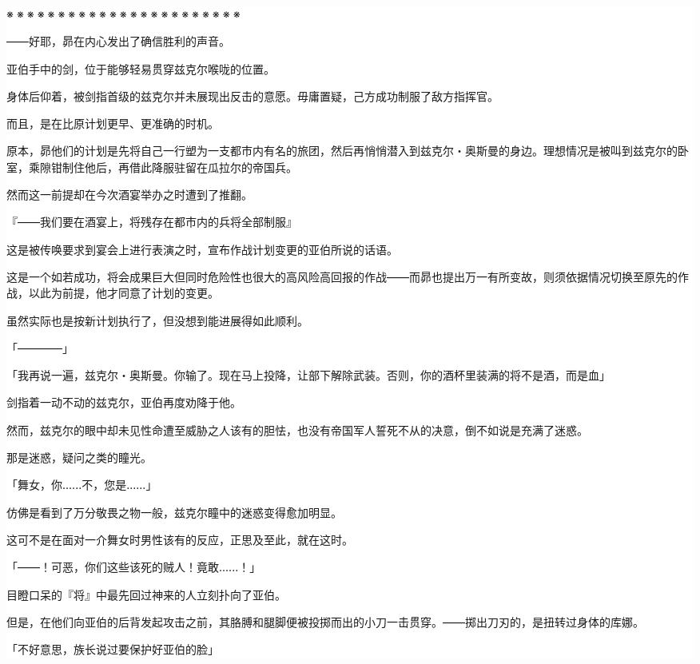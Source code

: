 ※ ※ ※ ※ ※ ※ ※ ※ ※ ※ ※ ※ ※ ※ ※ ※ ※ ※ ※ ※ ※ ※ ※





——好耶，昴在内心发出了确信胜利的声音。



亚伯手中的剑，位于能够轻易贯穿兹克尔喉咙的位置。

身体后仰着，被剑指首级的兹克尔并未展现出反击的意愿。毋庸置疑，己方成功制服了敌方指挥官。

而且，是在比原计划更早、更准确的时机。



原本，昴他们的计划是先将自己一行塑为一支都市内有名的旅团，然后再悄悄潜入到兹克尔・奥斯曼的身边。理想情况是被叫到兹克尔的卧室，乘隙钳制住他后，再借此降服驻留在瓜拉尔的帝国兵。

然而这一前提却在今次酒宴举办之时遭到了推翻。



『——我们要在酒宴上，将残存在都市内的兵将全部制服』



这是被传唤要求到宴会上进行表演之时，宣布作战计划变更的亚伯所说的话语。

这是一个如若成功，将会成果巨大但同时危险性也很大的高风险高回报的作战——而昴也提出万一有所变故，则须依据情况切换至原先的作战，以此为前提，他才同意了计划的变更。

虽然实际也是按新计划执行了，但没想到能进展得如此顺利。



「————」



「我再说一遍，兹克尔・奥斯曼。你输了。现在马上投降，让部下解除武装。否则，你的酒杯里装满的将不是酒，而是血」



剑指着一动不动的兹克尔，亚伯再度劝降于他。

然而，兹克尔的眼中却未见性命遭至威胁之人该有的胆怯，也没有帝国军人誓死不从的决意，倒不如说是充满了迷惑。

那是迷惑，疑问之类的瞳光。



「舞女，你......不，您是......」



仿佛是看到了万分敬畏之物一般，兹克尔瞳中的迷惑变得愈加明显。

这可不是在面对一介舞女时男性该有的反应，正思及至此，就在这时。



「——！可恶，你们这些该死的贼人！竟敢......！」



目瞪口呆的『将』中最先回过神来的人立刻扑向了亚伯。

但是，在他们向亚伯的后背发起攻击之前，其胳膊和腿脚便被投掷而出的小刀一击贯穿。——掷出刀刃的，是扭转过身体的库娜。



「不好意思，族长说过要保护好亚伯的脸」
